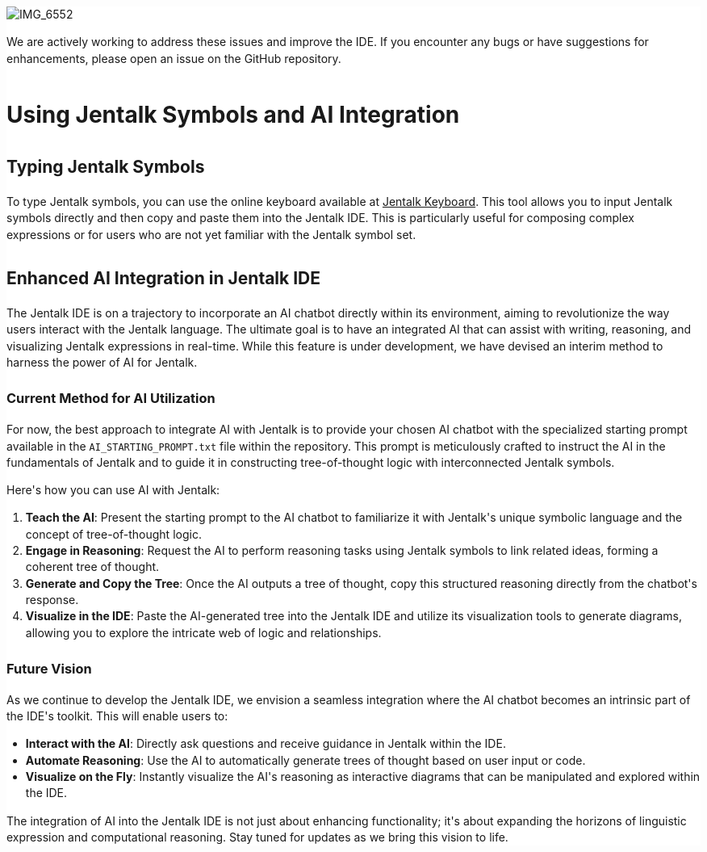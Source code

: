 <img width="904" alt="IMG_6552" src="https://github.com/jenkinsm13/jentalk/assets/100166407/e7ca24c8-619c-4635-8874-b7adb4c31553">

We are actively working to address these issues and improve the IDE. If you encounter any bugs or have suggestions for enhancements, please open an issue on the GitHub repository.

# Using Jentalk Symbols and AI Integration
## Typing Jentalk Symbols
To type Jentalk symbols, you can use the online keyboard available at [Jentalk Keyboard](https://jentalk.org/keyboard.html). This tool allows you to input Jentalk symbols directly and then copy and paste them into the Jentalk IDE. This is particularly useful for composing complex expressions or for users who are not yet familiar with the Jentalk symbol set.

## Enhanced AI Integration in Jentalk IDE

The Jentalk IDE is on a trajectory to incorporate an AI chatbot directly within its environment, aiming to revolutionize the way users interact with the Jentalk language. The ultimate goal is to have an integrated AI that can assist with writing, reasoning, and visualizing Jentalk expressions in real-time. While this feature is under development, we have devised an interim method to harness the power of AI for Jentalk.

### Current Method for AI Utilization

For now, the best approach to integrate AI with Jentalk is to provide your chosen AI chatbot with the specialized starting prompt available in the `AI_STARTING_PROMPT.txt` file within the repository. This prompt is meticulously crafted to instruct the AI in the fundamentals of Jentalk and to guide it in constructing tree-of-thought logic with interconnected Jentalk symbols.

Here's how you can use AI with Jentalk:

1. **Teach the AI**: Present the starting prompt to the AI chatbot to familiarize it with Jentalk's unique symbolic language and the concept of tree-of-thought logic.
2. **Engage in Reasoning**: Request the AI to perform reasoning tasks using Jentalk symbols to link related ideas, forming a coherent tree of thought.
3. **Generate and Copy the Tree**: Once the AI outputs a tree of thought, copy this structured reasoning directly from the chatbot's response.
4. **Visualize in the IDE**: Paste the AI-generated tree into the Jentalk IDE and utilize its visualization tools to generate diagrams, allowing you to explore the intricate web of logic and relationships.

### Future Vision

As we continue to develop the Jentalk IDE, we envision a seamless integration where the AI chatbot becomes an intrinsic part of the IDE's toolkit. This will enable users to:

- **Interact with the AI**: Directly ask questions and receive guidance in Jentalk within the IDE.
- **Automate Reasoning**: Use the AI to automatically generate trees of thought based on user input or code.
- **Visualize on the Fly**: Instantly visualize the AI's reasoning as interactive diagrams that can be manipulated and explored within the IDE.

The integration of AI into the Jentalk IDE is not just about enhancing functionality; it's about expanding the horizons of linguistic expression and computational reasoning. Stay tuned for updates as we bring this vision to life.
